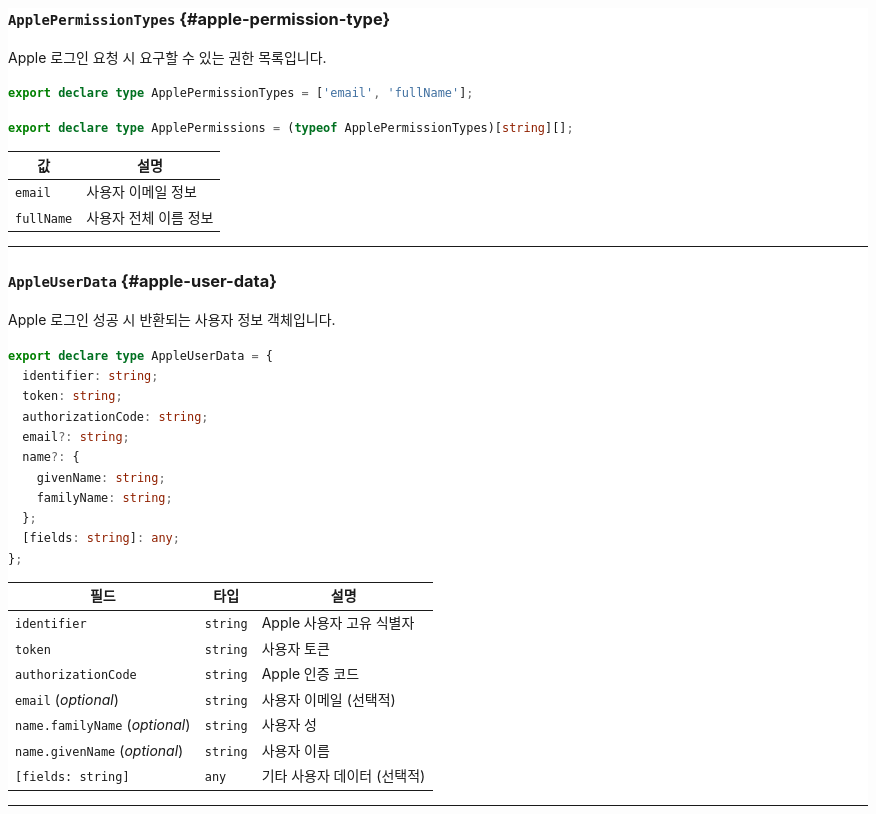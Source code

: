 
### **`ApplePermissionTypes`** {#apple-permission-type}

Apple 로그인 요청 시 요구할 수 있는 권한 목록입니다.

```typescript
export declare type ApplePermissionTypes = ['email', 'fullName'];
```

```typescript
export declare type ApplePermissions = (typeof ApplePermissionTypes)[string][];
```

| 값         | 설명                  |
| ---------- | --------------------- |
| `email`    | 사용자 이메일 정보    |
| `fullName` | 사용자 전체 이름 정보 |

---

### **`AppleUserData`** {#apple-user-data}

Apple 로그인 성공 시 반환되는 사용자 정보 객체입니다.

```typescript
export declare type AppleUserData = {
  identifier: string;
  token: string;
  authorizationCode: string;
  email?: string;
  name?: {
    givenName: string;
    familyName: string;
  };
  [fields: string]: any;
};
```

| 필드                           | 타입     | 설명                        |
| ------------------------------ | -------- | --------------------------- |
| `identifier`                   | `string` | Apple 사용자 고유 식별자    |
| `token`                        | `string` | 사용자 토큰                 |
| `authorizationCode`            | `string` | Apple 인증 코드             |
| `email` (_optional_)           | `string` | 사용자 이메일 (선택적)      |
| `name.familyName` (_optional_) | `string` | 사용자 성                   |
| `name.givenName` (_optional_)  | `string` | 사용자 이름                 |
| `[fields: string]`             | `any`    | 기타 사용자 데이터 (선택적) |

---
